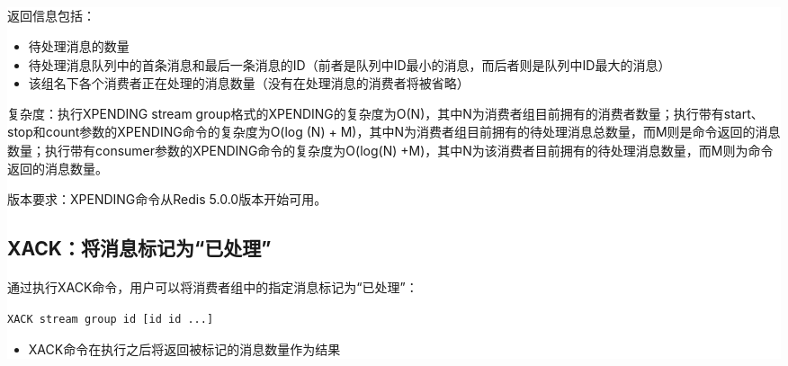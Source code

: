 返回信息包括：
+ 待处理消息的数量
+ 待处理消息队列中的首条消息和最后一条消息的ID（前者是队列中ID最小的消息，而后者则是队列中ID最大的消息）
+ 该组名下各个消费者正在处理的消息数量（没有在处理消息的消费者将被省略）

复杂度：执行XPENDING stream group格式的XPENDING的复杂度为O(N)，其中N为消费者组目前拥有的消费者数量；执行带有start、stop和count参数的XPENDING命令的复杂度为O(log (N) + M)，其中N为消费者组目前拥有的待处理消息总数量，而M则是命令返回的消息数量；执行带有consumer参数的XPENDING命令的复杂度为O(log(N) +M)，其中N为该消费者目前拥有的待处理消息数量，而M则为命令返回的消息数量。

版本要求：XPENDING命令从Redis 5.0.0版本开始可用。

## XACK：将消息标记为“已处理”
通过执行XACK命令，用户可以将消费者组中的指定消息标记为“已处理”：
```
XACK stream group id [id id ...]
```
+ XACK命令在执行之后将返回被标记的消息数量作为结果

